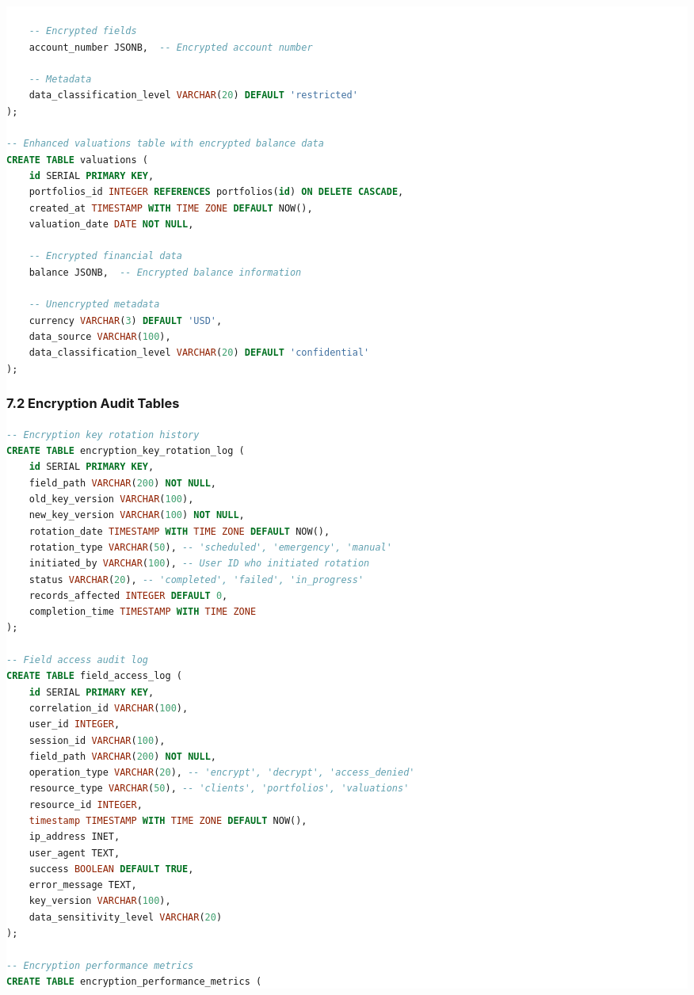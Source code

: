 ```sql
    
    -- Encrypted fields
    account_number JSONB,  -- Encrypted account number
    
    -- Metadata
    data_classification_level VARCHAR(20) DEFAULT 'restricted'
);

-- Enhanced valuations table with encrypted balance data
CREATE TABLE valuations (
    id SERIAL PRIMARY KEY,
    portfolios_id INTEGER REFERENCES portfolios(id) ON DELETE CASCADE,
    created_at TIMESTAMP WITH TIME ZONE DEFAULT NOW(),
    valuation_date DATE NOT NULL,
    
    -- Encrypted financial data
    balance JSONB,  -- Encrypted balance information
    
    -- Unencrypted metadata
    currency VARCHAR(3) DEFAULT 'USD',
    data_source VARCHAR(100),
    data_classification_level VARCHAR(20) DEFAULT 'confidential'
);
```

### 7.2 Encryption Audit Tables

```sql
-- Encryption key rotation history
CREATE TABLE encryption_key_rotation_log (
    id SERIAL PRIMARY KEY,
    field_path VARCHAR(200) NOT NULL,
    old_key_version VARCHAR(100),
    new_key_version VARCHAR(100) NOT NULL,
    rotation_date TIMESTAMP WITH TIME ZONE DEFAULT NOW(),
    rotation_type VARCHAR(50), -- 'scheduled', 'emergency', 'manual'
    initiated_by VARCHAR(100), -- User ID who initiated rotation
    status VARCHAR(20), -- 'completed', 'failed', 'in_progress'
    records_affected INTEGER DEFAULT 0,
    completion_time TIMESTAMP WITH TIME ZONE
);

-- Field access audit log
CREATE TABLE field_access_log (
    id SERIAL PRIMARY KEY,
    correlation_id VARCHAR(100),
    user_id INTEGER,
    session_id VARCHAR(100),
    field_path VARCHAR(200) NOT NULL,
    operation_type VARCHAR(20), -- 'encrypt', 'decrypt', 'access_denied'
    resource_type VARCHAR(50), -- 'clients', 'portfolios', 'valuations'
    resource_id INTEGER,
    timestamp TIMESTAMP WITH TIME ZONE DEFAULT NOW(),
    ip_address INET,
    user_agent TEXT,
    success BOOLEAN DEFAULT TRUE,
    error_message TEXT,
    key_version VARCHAR(100),
    data_sensitivity_level VARCHAR(20)
);

-- Encryption performance metrics
CREATE TABLE encryption_performance_metrics (
```